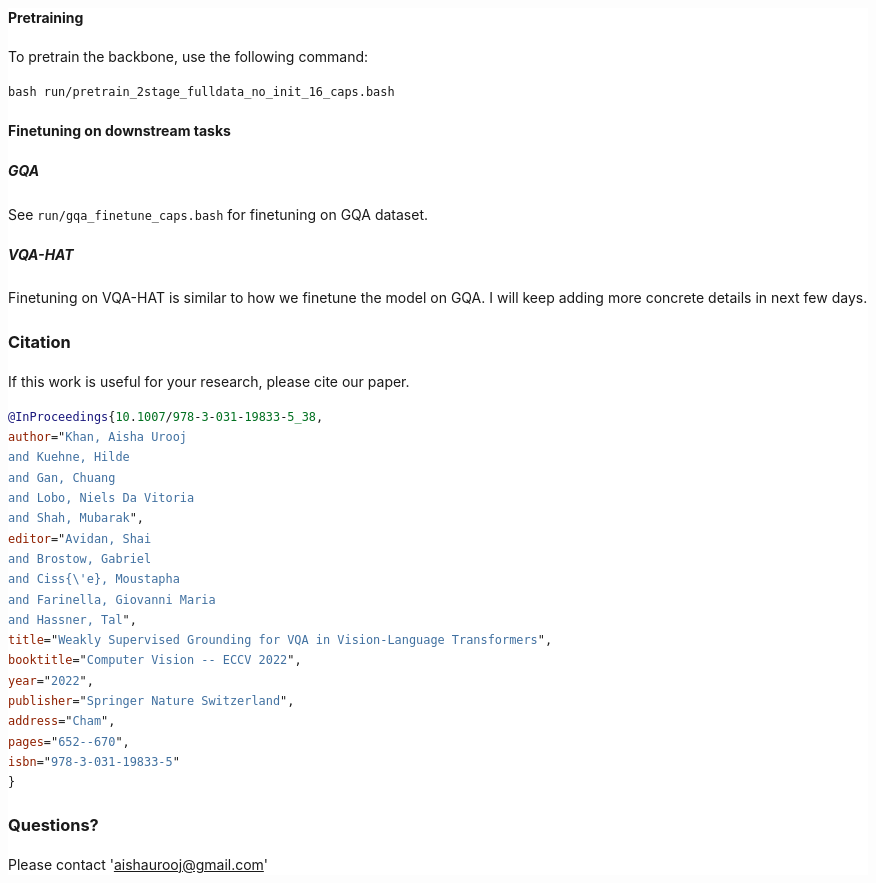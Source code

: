 #### Pretraining 
To pretrain the backbone, use the following command:

```
bash run/pretrain_2stage_fulldata_no_init_16_caps.bash
```

#### Finetuning on downstream tasks

##### GQA
See ``` run/gqa_finetune_caps.bash ``` for finetuning on GQA dataset. 

##### VQA-HAT
Finetuning on VQA-HAT is similar to how we finetune the model on GQA. I will keep adding more concrete details in next few days.

### Citation
If this work is useful for your research, please cite our paper.

```bibtex
@InProceedings{10.1007/978-3-031-19833-5_38,
author="Khan, Aisha Urooj
and Kuehne, Hilde
and Gan, Chuang
and Lobo, Niels Da Vitoria
and Shah, Mubarak",
editor="Avidan, Shai
and Brostow, Gabriel
and Ciss{\'e}, Moustapha
and Farinella, Giovanni Maria
and Hassner, Tal",
title="Weakly Supervised Grounding for VQA in Vision-Language Transformers",
booktitle="Computer Vision -- ECCV 2022",
year="2022",
publisher="Springer Nature Switzerland",
address="Cham",
pages="652--670",
isbn="978-3-031-19833-5"
}
```

### Questions?
Please contact 'aishaurooj@gmail.com'




